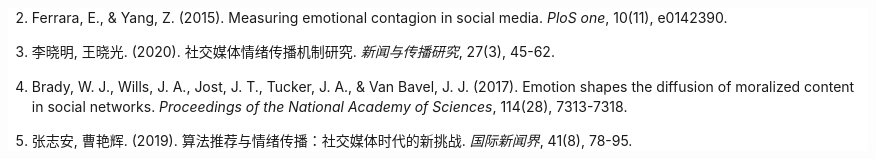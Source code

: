 2. Ferrara, E., & Yang, Z. (2015). Measuring emotional contagion in social media. *PloS one*, 10(11), e0142390.

3. 李晓明, 王晓光. (2020). 社交媒体情绪传播机制研究. *新闻与传播研究*, 27(3), 45-62.

4. Brady, W. J., Wills, J. A., Jost, J. T., Tucker, J. A., & Van Bavel, J. J. (2017). Emotion shapes the diffusion of moralized content in social networks. *Proceedings of the National Academy of Sciences*, 114(28), 7313-7318.

5. 张志安, 曹艳辉. (2019). 算法推荐与情绪传播：社交媒体时代的新挑战. *国际新闻界*, 41(8), 78-95.